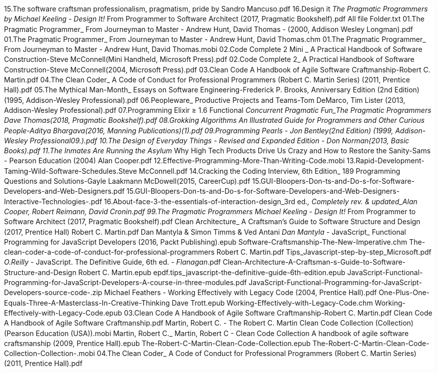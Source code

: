 15.The software craftsman  professionalism, pragmatism, pride by Sandro Mancuso.pdf
16.Design it _The Pragmatic Programmers by Michael Keeling - Design It!_ From Programmer to Software Architect (2017, Pragmatic Bookshelf).pdf
All file Folder.txt
01.The Pragmatic Programmer_ From Journeyman to Master - Andrew Hunt, David Thomas - (2000, Addison Wesley Longman).pdf
01.The Pragmatic Programmer_ From Journeyman to Master - Andrew Hunt, David Thomas.chm
01.The Pragmatic Programmer_ From Journeyman to Master - Andrew Hunt, David Thomas.mobi
02.Code Complete 2 Mini _ A Practical Handbook of Software Construction-Steve McConnell(Mini Handheld, Microsoft Press).pdf
02.Code Complete 2_ A Practical Handbook of Software Construction-Steve McConnell(2004, Microsoft Press).pdf
03.Clean Code A Handbook of Agile Software Craftmanship-Robert C. Martin.pdf
04.The Clean Coder_ A Code of Conduct for Professional Programmers (Robert C. Martin Series) (2011, Prentice Hall).pdf
05.The Mythical Man-Month_ Essays on Software Engineering-Frederick P. Brooks, Anniversary Edition (2nd Edition) (1995, Addison-Wesley Professional).pdf
06.Peopleware_ Productive Projects and Teams-Tom DeMarco, Tim Lister (2013, Addison-Wesley Professional).pdf
07.Programming Elixir ≥ 1.6 Functional _Concurrent _Pragmatic _Fun_The Pragmatic Programmers_ Dave Thomas(2018, Pragmatic Bookshelf).pdf
08.Grokking Algorithms_ An Illustrated Guide for Programmers and Other Curious People-Aditya Bhargava(2016, Manning Publications)(1).pdf
09.Programming Pearls - Jon Bentley(2nd Edition) (1999, Addison-Wesley Professional09.).pdf
10.The Design of Everyday Things - Revised and Expanded Edition - Don Norman(2013, Basic Books).pdf
11.The Inmates Are Running the Asylum_ Why High Tech Products Drive Us Crazy and How to Restore the Sanity-Sams - Pearson Education (2004) Alan Cooper.pdf
12.Effective-Programming-More-Than-Writing-Code.mobi
13.Rapid-Development-Taming-Wild-Software-Schedules.Steve McConnell.pdf
14.Cracking the Coding Interview, 6th Edition_ 189 Programming Questions and Solutions-Gayle Laakmann McDowell(2015, CareerCup).pdf
15.GUI-Bloopers-Don-ts-and-Do-s-for-Software-Developers-and-Web-Designers.pdf
15.GUI-Bloopers-Don-ts-and-Do-s-for-Software-Developers-and-Web-Designers-Interactive-Technologies-.pdf
16.About-face-3-the-essentials-of-interaction-design_3rd ed._, Completely rev. & updated_Alan Cooper, Robert Reimann, David Cronin.pdf
99._The Pragmatic Programmers_ Michael Keeling - Design It!_ From Programmer to Software Architect (2017, Pragmatic Bookshelf).pdf
Clean Architecture_ A Craftsman’s Guide to Software Structure and Design (2017, Prentice Hall) Robert C. Martin.pdf
Dan Mantyla & Simon Timms & Ved Antani _Dan Mantyla_ - JavaScript_ Functional Programming for JavaScript Developers (2016, Packt Publishing).epub
Software-Craftsmanship-The-New-Imperative.chm
The-clean-coder-a-code-of-conduct-for-professional-programmers Robert C. Martin.pdf
Tips_Javascript-step-by-step_Microsoft.pdf
_O.Reilly_ - JavaScript. The Definitive Guide, 6th ed. - _Flanagan_.pdf
Clean-Architecture-A-Craftsman-s-Guide-to-Software-Structure-and-Design Robert C. Martin.epub
epdf.tips_javascript-the-definitive-guide-6th-edition.epub
JavaScript-Functional-Programming-for-JavaScript-Developers-A-course-in-three-modules.pdf
JavaScript-Functional-Programming-for-JavaScript-Developers-source-code-.zip
Michael Feathers - Working Effectively with Legacy Code (2004, Prentice Hall).pdf
One-Plus-One-Equals-Three-A-Masterclass-In-Creative-Thinking Dave Trott.epub
Working-Effectively-with-Legacy-Code.chm
Working-Effectively-with-Legacy-Code.epub
03.Clean Code A Handbook of Agile Software Craftmanship-Robert C. Martin.pdf
Clean Code A Handbook of Agile Software Craftmanship.pdf
Martin, Robert C. - The Robert C. Martin Clean Code Collection (Collection) (Pearson Education (USA)).mobi
Martin, Robert C._ Martin, Robert C - Clean Code Collection A handbook of agile software craftsmanship (2009, Prentice Hall).epub
The-Robert-C-Martin-Clean-Code-Collection.epub
The-Robert-C-Martin-Clean-Code-Collection-Collection-.mobi
04.The Clean Coder_ A Code of Conduct for Professional Programmers (Robert C. Martin Series) (2011, Prentice Hall).pdf
